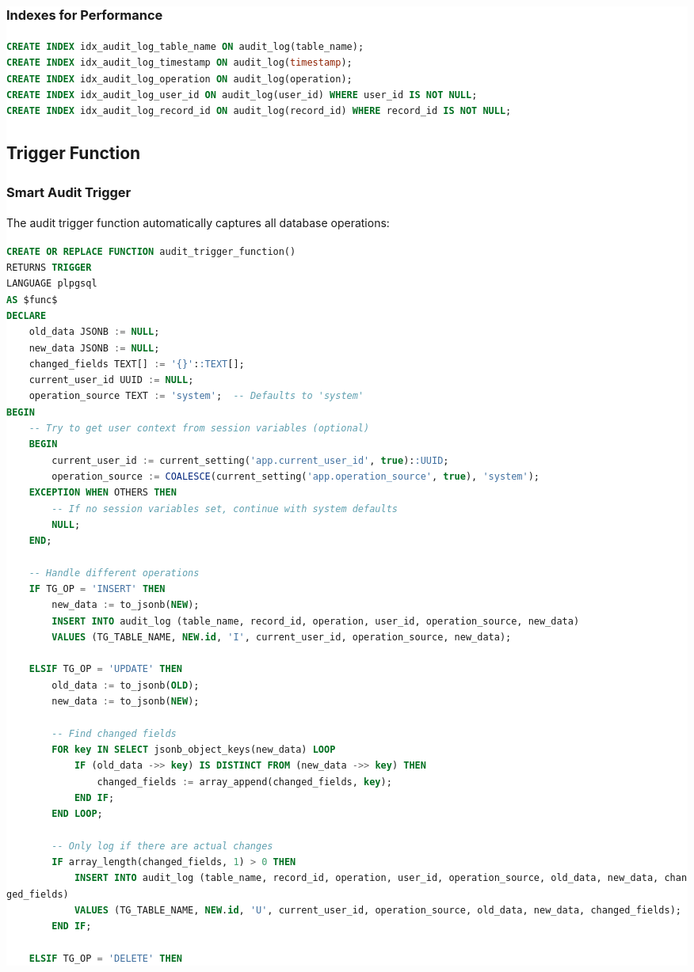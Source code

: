 ### Indexes for Performance

```sql
CREATE INDEX idx_audit_log_table_name ON audit_log(table_name);
CREATE INDEX idx_audit_log_timestamp ON audit_log(timestamp);
CREATE INDEX idx_audit_log_operation ON audit_log(operation);
CREATE INDEX idx_audit_log_user_id ON audit_log(user_id) WHERE user_id IS NOT NULL;
CREATE INDEX idx_audit_log_record_id ON audit_log(record_id) WHERE record_id IS NOT NULL;
```

## Trigger Function

### Smart Audit Trigger

The audit trigger function automatically captures all database operations:

```sql
CREATE OR REPLACE FUNCTION audit_trigger_function()
RETURNS TRIGGER
LANGUAGE plpgsql
AS $func$
DECLARE
    old_data JSONB := NULL;
    new_data JSONB := NULL;
    changed_fields TEXT[] := '{}'::TEXT[];
    current_user_id UUID := NULL;
    operation_source TEXT := 'system';  -- Defaults to 'system'
BEGIN
    -- Try to get user context from session variables (optional)
    BEGIN
        current_user_id := current_setting('app.current_user_id', true)::UUID;
        operation_source := COALESCE(current_setting('app.operation_source', true), 'system');
    EXCEPTION WHEN OTHERS THEN
        -- If no session variables set, continue with system defaults
        NULL;
    END;
    
    -- Handle different operations
    IF TG_OP = 'INSERT' THEN
        new_data := to_jsonb(NEW);
        INSERT INTO audit_log (table_name, record_id, operation, user_id, operation_source, new_data)
        VALUES (TG_TABLE_NAME, NEW.id, 'I', current_user_id, operation_source, new_data);
        
    ELSIF TG_OP = 'UPDATE' THEN
        old_data := to_jsonb(OLD);
        new_data := to_jsonb(NEW);
        
        -- Find changed fields
        FOR key IN SELECT jsonb_object_keys(new_data) LOOP
            IF (old_data ->> key) IS DISTINCT FROM (new_data ->> key) THEN
                changed_fields := array_append(changed_fields, key);
            END IF;
        END LOOP;
        
        -- Only log if there are actual changes
        IF array_length(changed_fields, 1) > 0 THEN
            INSERT INTO audit_log (table_name, record_id, operation, user_id, operation_source, old_data, new_data, changed_fields)
            VALUES (TG_TABLE_NAME, NEW.id, 'U', current_user_id, operation_source, old_data, new_data, changed_fields);
        END IF;
        
    ELSIF TG_OP = 'DELETE' THEN
```